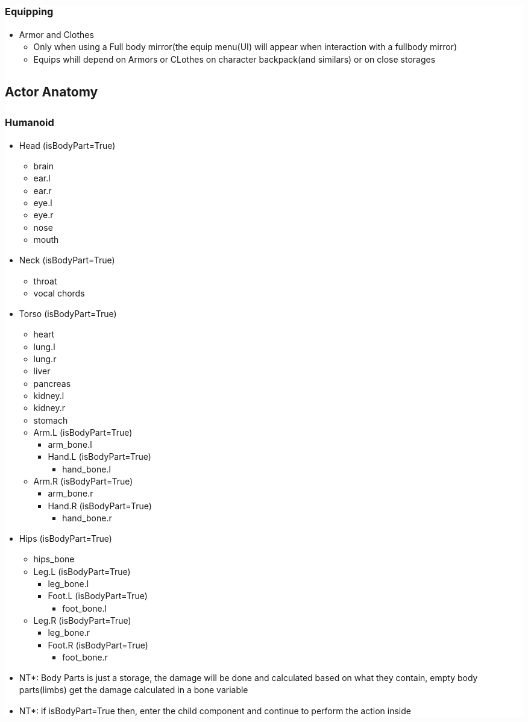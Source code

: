 ### Equipping
* Armor and Clothes
	* Only when using a Full body mirror(the equip menu(UI) will appear when interaction with a fullbody mirror)
	* Equips whill depend on Armors or CLothes on character backpack(and similars) or on close storages

Actor Anatomy
---------------
### Humanoid
* Head			(isBodyPart=True)
	* brain
	* ear.l
	* ear.r
	* eye.l
	* eye.r
	* nose
	* mouth
* Neck			(isBodyPart=True)
	* throat
	* vocal chords
* Torso			(isBodyPart=True)
	* heart
	* lung.l
	* lung.r
	* liver
	* pancreas
	* kidney.l
	* kidney.r
	* stomach
	* Arm.L		(isBodyPart=True)
		* arm_bone.l
		* Hand.L	(isBodyPart=True)
			* hand_bone.l
	* Arm.R		(isBodyPart=True)
		* arm_bone.r
		* Hand.R	(isBodyPart=True)
			* hand_bone.r
* Hips			(isBodyPart=True)
	* hips_bone
	* Leg.L		(isBodyPart=True)
		* leg_bone.l
		* Foot.L	(isBodyPart=True)
			* foot_bone.l
	* Leg.R		(isBodyPart=True)
		* leg_bone.r
		* Foot.R	(isBodyPart=True)
			* foot_bone.r

* NT*: Body Parts is just a storage, the damage will be done and calculated based on what they contain, empty body parts(limbs) get the damage calculated in a bone variable
* NT*: if isBodyPart=True then, enter the child component and continue to perform the action inside
